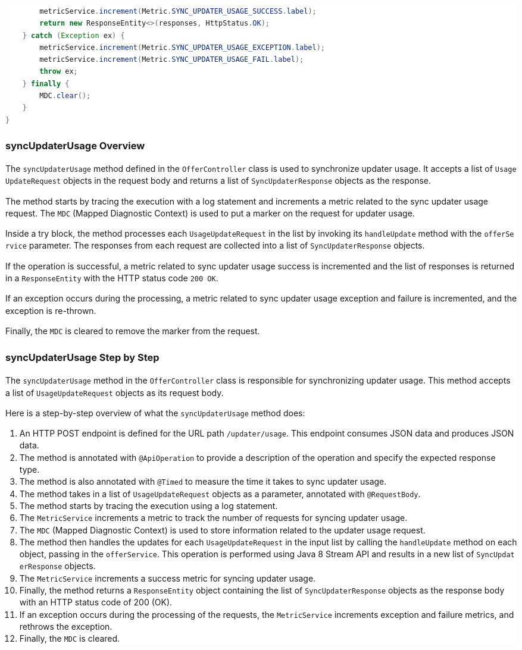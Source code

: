 ```java
        metricService.increment(Metric.SYNC_UPDATER_USAGE_SUCCESS.label);
        return new ResponseEntity<>(responses, HttpStatus.OK);
    } catch (Exception ex) {
        metricService.increment(Metric.SYNC_UPDATER_USAGE_EXCEPTION.label);
        metricService.increment(Metric.SYNC_UPDATER_USAGE_FAIL.label);
        throw ex;
    } finally {
        MDC.clear();
    }
}
```

### syncUpdaterUsage Overview 

The `syncUpdaterUsage` method defined in the `OfferController` class is used to synchronize updater usage. It accepts a list of `UsageUpdateRequest` objects in the request body and returns a list of `SyncUpdaterResponse` objects as the response.

The method starts by tracing the execution with a log statement and increments a metric related to the sync updater usage request. The `MDC` (Mapped Diagnostic Context) is used to put a marker on the request for updater usage.

Inside a try block, the method processes each `UsageUpdateRequest` in the list by invoking its `handleUpdate` method with the `offerService` parameter. The responses from each request are collected into a list of `SyncUpdaterResponse` objects. 

If the operation is successful, a metric related to sync updater usage success is incremented and the list of responses is returned in a `ResponseEntity` with the HTTP status code `200 OK`.

If an exception occurs during the processing, a metric related to sync updater usage exception and failure is incremented, and the exception is re-thrown.

Finally, the `MDC` is cleared to remove the marker from the request.


### syncUpdaterUsage Step by Step  

The `syncUpdaterUsage` method in the `OfferController` class is responsible for synchronizing updater usage. This method accepts a list of `UsageUpdateRequest` objects as its request body.

Here is a step-by-step overview of what the `syncUpdaterUsage` method does:

1. An HTTP POST endpoint is defined for the URL path `/updater/usage`. This endpoint consumes JSON data and produces JSON data.
2. The method is annotated with `@ApiOperation` to provide a description of the operation and specify the expected response type.
3. The method is also annotated with `@Timed` to measure the time it takes to sync updater usage.
4. The method takes in a list of `UsageUpdateRequest` objects as a parameter, annotated with `@RequestBody`.
5. The method starts by tracing the execution using a log statement.
6. The `MetricService` increments a metric to track the number of requests for syncing updater usage.
7. The `MDC` (Mapped Diagnostic Context) is used to store information related to the updater usage request.
8. The method then handles the updates for each `UsageUpdateRequest` in the input list by calling the `handleUpdate` method on each object, passing in the `offerService`. This operation is performed using Java 8 Stream API and results in a new list of `SyncUpdaterResponse` objects.
9. The `MetricService` increments a success metric for syncing updater usage.
10. Finally, the method returns a `ResponseEntity` object containing the list of `SyncUpdaterResponse` objects as the response body with an HTTP status code of 200 (OK).
11. If an exception occurs during the processing of the requests, the `MetricService` increments exception and failure metrics, and rethrows the exception.
12. Finally, the `MDC` is cleared.
